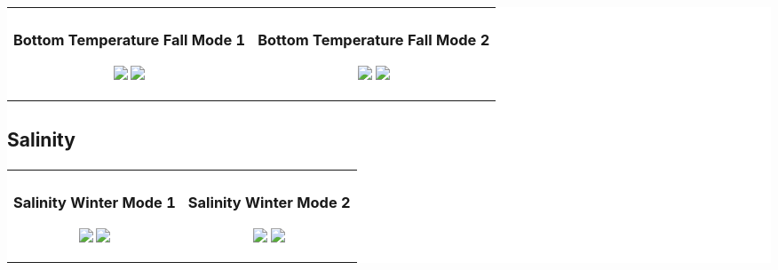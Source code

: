 </table>

<table>
<colgroup>
<col style="width: 50%" />
<col style="width: 50%" />
</colgroup>
<tbody>
<tr class="odd">
<td style="text-align: center;"><div width="50.0%"
data-layout-align="center">
<h3 id="bottom-temperature-fall-mode-1">Bottom Temperature Fall Mode
1</h3>
<p><img src="./images/CNAPS/bottomT_linear_Fall_mode1_CNAPS.png" /> <img
src="./images/CNAPS/bottomT_linear_Fall_temporal_mode1_CNAPS.png" /></p>
</div></td>
<td style="text-align: center;"><div width="50.0%"
data-layout-align="center">
<h3 id="bottom-temperature-fall-mode-2">Bottom Temperature Fall Mode
2</h3>
<p><img src="./images/CNAPS/bottomT_linear_Fall_mode2_CNAPS.png" /> <img
src="./images/CNAPS/bottomT_linear_Fall_temporal_mode2_CNAPS.png" /></p>
</div></td>
</tr>
</tbody>
</table>

</div>

## Salinity

<div>

<table>
<colgroup>
<col style="width: 50%" />
<col style="width: 50%" />
</colgroup>
<tbody>
<tr class="odd">
<td style="text-align: center;"><div width="50.0%"
data-layout-align="center">
<h3 id="salinity-winter-mode-1">Salinity Winter Mode 1</h3>
<p><img src="./images/CNAPS/Salinity_linear_Winter_mode1_CNAPS.png" />
<img
src="./images/CNAPS/Salinity_linear_Winter_temporal_mode1_CNAPS.png" /></p>
</div></td>
<td style="text-align: center;"><div width="50.0%"
data-layout-align="center">
<h3 id="salinity-winter-mode-2">Salinity Winter Mode 2</h3>
<p><img src="./images/CNAPS/Salinity_linear_Winter_mode2_CNAPS.png" />
<img
src="./images/CNAPS/Salinity_linear_Winter_temporal_mode2_CNAPS.png" /></p>
</div></td>
</tr>
</tbody>
</table>

